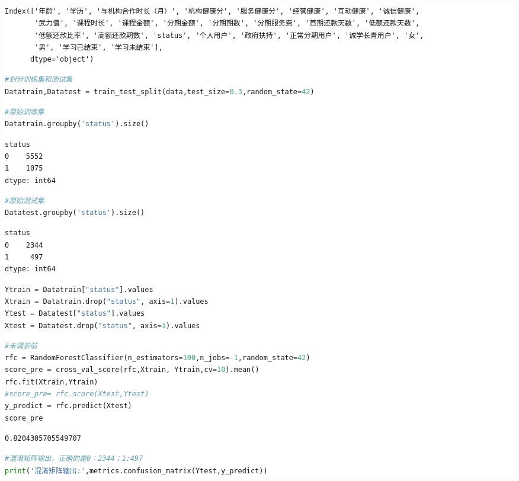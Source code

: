 ```
Index(['年龄', '学历', '与机构合作时长（月）', '机构健康分', '服务健康分', '经营健康', '互动健康', '诚信健康',
       '武力值', '课程时长', '课程金额', '分期金额', '分期期数', '分期服务费', '首期还款天数', '低额还款天数',
       '低额还款比率', '高额还款期数', 'status', '个人用户', '政府扶持', '正常分期用户', '诚学长青用户', '女',
       '男', '学习已结束', '学习未结束'],
      dtype='object')
```

```python
#划分训练集和测试集
Datatrain,Datatest = train_test_split(data,test_size=0.3,random_state=42)
```

```python
#原始训练集
Datatrain.groupby('status').size()
```

```
status
0    5552
1    1075
dtype: int64
```

```python
#原始测试集
Datatest.groupby('status').size()
```

```
status
0    2344
1     497
dtype: int64
```

```python
Ytrain = Datatrain["status"].values
Xtrain = Datatrain.drop("status", axis=1).values
Ytest = Datatest["status"].values
Xtest = Datatest.drop("status", axis=1).values
```

```python
#未调参前
rfc = RandomForestClassifier(n_estimators=100,n_jobs=-1,random_state=42) 
score_pre = cross_val_score(rfc,Xtrain, Ytrain,cv=10).mean()
rfc.fit(Xtrain,Ytrain)
#score_pre= rfc.score(Xtest,Ytest)
y_predict = rfc.predict(Xtest)
score_pre
```

```
0.8204305705549707
```

```python
#混淆矩阵输出，正确的是0：2344；1:497
print('混淆矩阵输出:',metrics.confusion_matrix(Ytest,y_predict))
```
